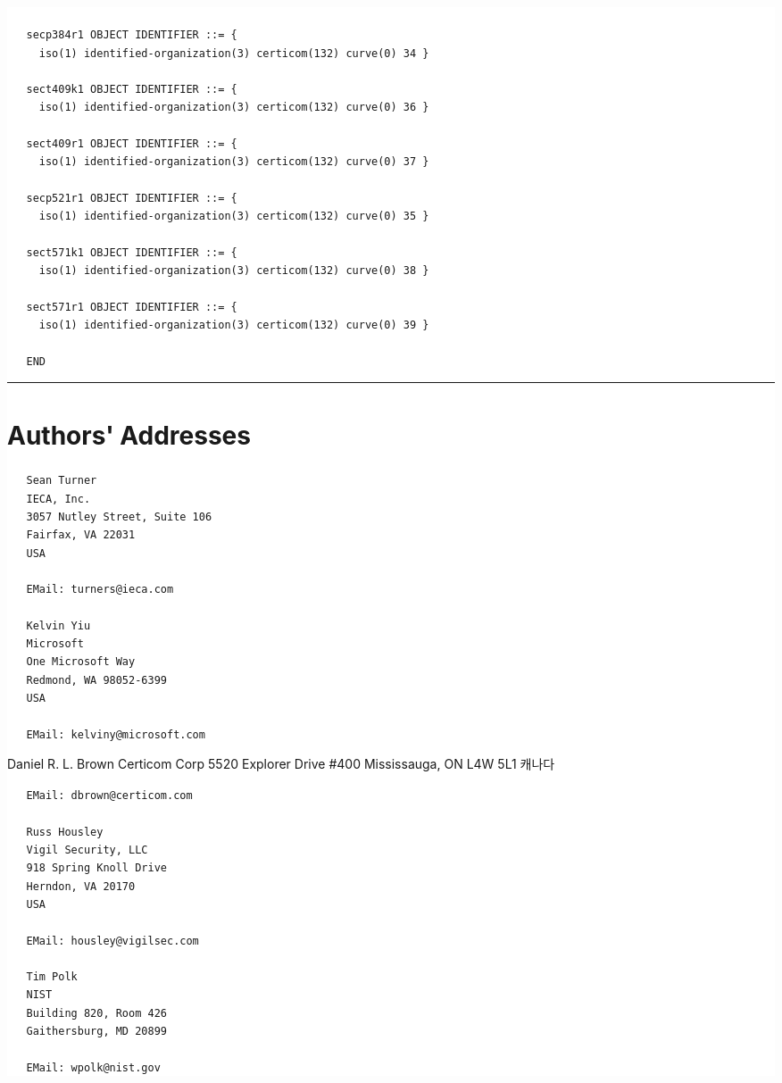 ```text

   secp384r1 OBJECT IDENTIFIER ::= {
     iso(1) identified-organization(3) certicom(132) curve(0) 34 }

   sect409k1 OBJECT IDENTIFIER ::= {
     iso(1) identified-organization(3) certicom(132) curve(0) 36 }

   sect409r1 OBJECT IDENTIFIER ::= {
     iso(1) identified-organization(3) certicom(132) curve(0) 37 }

   secp521r1 OBJECT IDENTIFIER ::= {
     iso(1) identified-organization(3) certicom(132) curve(0) 35 }

   sect571k1 OBJECT IDENTIFIER ::= {
     iso(1) identified-organization(3) certicom(132) curve(0) 38 }

   sect571r1 OBJECT IDENTIFIER ::= {
     iso(1) identified-organization(3) certicom(132) curve(0) 39 }

   END
```

---
# **Authors' Addresses**

```text
   Sean Turner
   IECA, Inc.
   3057 Nutley Street, Suite 106
   Fairfax, VA 22031
   USA

   EMail: turners@ieca.com

   Kelvin Yiu
   Microsoft
   One Microsoft Way
   Redmond, WA 98052-6399
   USA

   EMail: kelviny@microsoft.com
```

Daniel R. L. Brown Certicom Corp 5520 Explorer Drive #400 Mississauga, ON L4W 5L1 캐나다

```text
   EMail: dbrown@certicom.com

   Russ Housley
   Vigil Security, LLC
   918 Spring Knoll Drive
   Herndon, VA 20170
   USA

   EMail: housley@vigilsec.com

   Tim Polk
   NIST
   Building 820, Room 426
   Gaithersburg, MD 20899

   EMail: wpolk@nist.gov
```